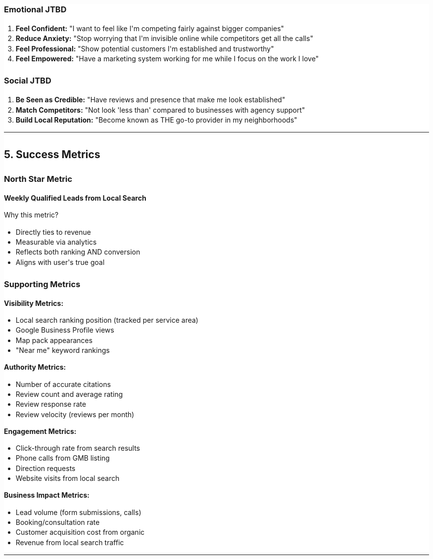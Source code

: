 ### Emotional JTBD

1. **Feel Confident:** "I want to feel like I'm competing fairly against bigger companies"
2. **Reduce Anxiety:** "Stop worrying that I'm invisible online while competitors get all the calls"
3. **Feel Professional:** "Show potential customers I'm established and trustworthy"
4. **Feel Empowered:** "Have a marketing system working for me while I focus on the work I love"

### Social JTBD

1. **Be Seen as Credible:** "Have reviews and presence that make me look established"
2. **Match Competitors:** "Not look 'less than' compared to businesses with agency support"
3. **Build Local Reputation:** "Become known as THE go-to provider in my neighborhoods"

---

## 5. Success Metrics

### North Star Metric
**Weekly Qualified Leads from Local Search**

Why this metric?
- Directly ties to revenue
- Measurable via analytics
- Reflects both ranking AND conversion
- Aligns with user's true goal

### Supporting Metrics

**Visibility Metrics:**
- Local search ranking position (tracked per service area)
- Google Business Profile views
- Map pack appearances
- "Near me" keyword rankings

**Authority Metrics:**
- Number of accurate citations
- Review count and average rating
- Review response rate
- Review velocity (reviews per month)

**Engagement Metrics:**
- Click-through rate from search results
- Phone calls from GMB listing
- Direction requests
- Website visits from local search

**Business Impact Metrics:**
- Lead volume (form submissions, calls)
- Booking/consultation rate
- Customer acquisition cost from organic
- Revenue from local search traffic

---
